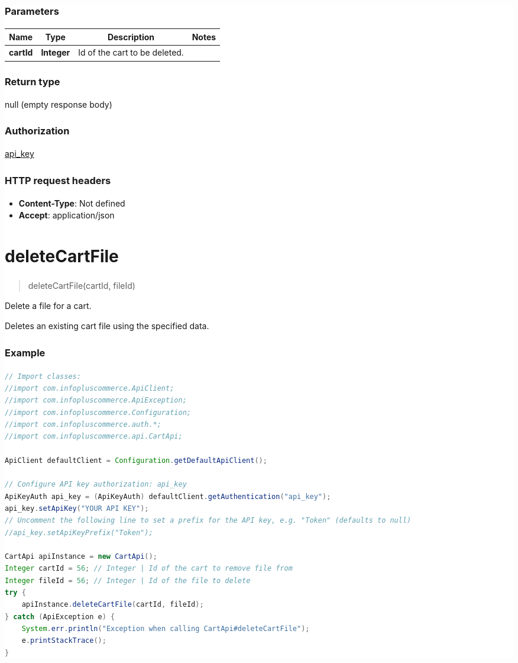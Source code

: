 ### Parameters

Name | Type | Description  | Notes
------------- | ------------- | ------------- | -------------
 **cartId** | **Integer**| Id of the cart to be deleted. |

### Return type

null (empty response body)

### Authorization

[api_key](../README.md#api_key)

### HTTP request headers

 - **Content-Type**: Not defined
 - **Accept**: application/json

<a name="deleteCartFile"></a>
# **deleteCartFile**
> deleteCartFile(cartId, fileId)

Delete a file for a cart.

Deletes an existing cart file using the specified data.

### Example
```java
// Import classes:
//import com.infopluscommerce.ApiClient;
//import com.infopluscommerce.ApiException;
//import com.infopluscommerce.Configuration;
//import com.infopluscommerce.auth.*;
//import com.infopluscommerce.api.CartApi;

ApiClient defaultClient = Configuration.getDefaultApiClient();

// Configure API key authorization: api_key
ApiKeyAuth api_key = (ApiKeyAuth) defaultClient.getAuthentication("api_key");
api_key.setApiKey("YOUR API KEY");
// Uncomment the following line to set a prefix for the API key, e.g. "Token" (defaults to null)
//api_key.setApiKeyPrefix("Token");

CartApi apiInstance = new CartApi();
Integer cartId = 56; // Integer | Id of the cart to remove file from
Integer fileId = 56; // Integer | Id of the file to delete
try {
    apiInstance.deleteCartFile(cartId, fileId);
} catch (ApiException e) {
    System.err.println("Exception when calling CartApi#deleteCartFile");
    e.printStackTrace();
}
```
